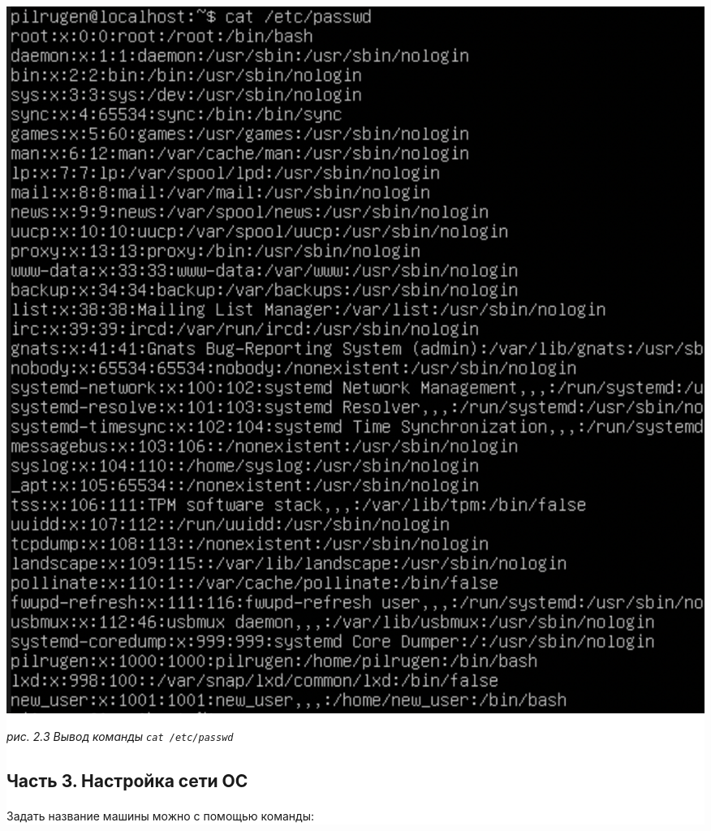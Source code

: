 ![Part_2_3](Screenshots/Part_2_3.png "рис. 2.3 Вывод команды `cat /etc/passwd`")

*рис. 2.3 Вывод команды `cat /etc/passwd`*

## Часть 3. Настройка сети ОС ##

Задать название машины можно с помощью команды:
